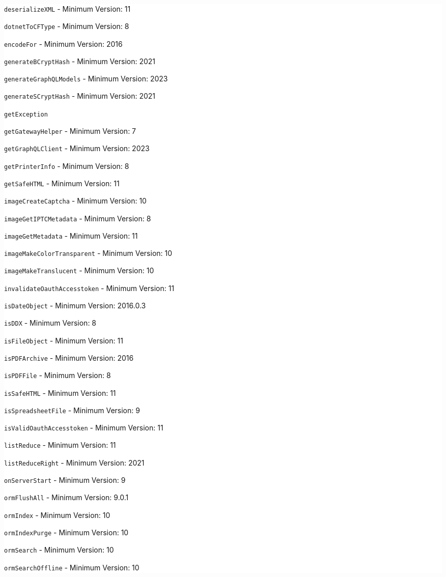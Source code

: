 `deserializeXML` - Minimum Version: 11

`dotnetToCFType` - Minimum Version: 8

`encodeFor` - Minimum Version: 2016

`generateBCryptHash` - Minimum Version: 2021

`generateGraphQLModels` - Minimum Version: 2023

`generateSCryptHash` - Minimum Version: 2021

`getException`

`getGatewayHelper` - Minimum Version: 7

`getGraphQLClient` - Minimum Version: 2023

`getPrinterInfo` - Minimum Version: 8

`getSafeHTML` - Minimum Version: 11

`imageCreateCaptcha` - Minimum Version: 10

`imageGetIPTCMetadata` - Minimum Version: 8

`imageGetMetadata` - Minimum Version: 11

`imageMakeColorTransparent` - Minimum Version: 10

`imageMakeTranslucent` - Minimum Version: 10

`invalidateOauthAccesstoken` - Minimum Version: 11

`isDateObject` - Minimum Version: 2016.0.3

`isDDX` - Minimum Version: 8

`isFileObject` - Minimum Version: 11

`isPDFArchive` - Minimum Version: 2016

`isPDFFile` - Minimum Version: 8

`isSafeHTML` - Minimum Version: 11

`isSpreadsheetFile` - Minimum Version: 9

`isValidOauthAccesstoken` - Minimum Version: 11

`listReduce` - Minimum Version: 11

`listReduceRight` - Minimum Version: 2021

`onServerStart` - Minimum Version: 9

`ormFlushAll` - Minimum Version: 9.0.1

`ormIndex` - Minimum Version: 10

`ormIndexPurge` - Minimum Version: 10

`ormSearch` - Minimum Version: 10

`ormSearchOffline` - Minimum Version: 10
